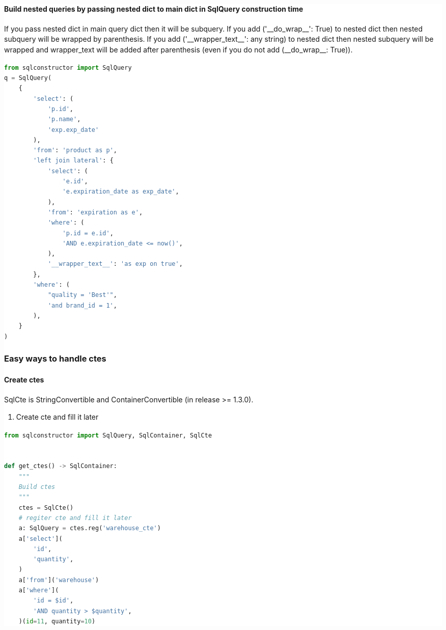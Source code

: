 
#### Build nested queries by passing nested dict to main dict in SqlQuery construction time
If you pass nested dict in main query dict then it will be subquery. 
If you add ('\_\_do\_wrap\_\_': True) to nested dict then nested subquery will be wrapped by parenthesis.
If you add ('\_\_wrapper\_text\_\_': any string) to nested dict then nested subquery will be wrapped and wrapper_text will be added after parenthesis (even if you do not add (\_\_do\_wrap\_\_: True)).
```python
from sqlconstructor import SqlQuery
q = SqlQuery(
    {
        'select': (
            'p.id',
            'p.name',
            'exp.exp_date'
        ),
        'from': 'product as p',
        'left join lateral': {
            'select': (
                'e.id',
                'e.expiration_date as exp_date',
            ),
            'from': 'expiration as e',
            'where': (
                'p.id = e.id',
                'AND e.expiration_date <= now()',
            ),
            '__wrapper_text__': 'as exp on true',
        },
        'where': (
            "quality = 'Best'",
            'and brand_id = 1',
        ),
    }
)
```

### Easy ways to handle ctes

#### Create ctes
SqlCte is StringConvertible and ContainerConvertible (in release >= 1.3.0).
1) Create cte and fill it later
```python
from sqlconstructor import SqlQuery, SqlContainer, SqlCte


def get_ctes() -> SqlContainer:
    """
    Build ctes
    """
    ctes = SqlCte()
    # regiter cte and fill it later
    a: SqlQuery = ctes.reg('warehouse_cte')
    a['select'](
        'id',
        'quantity',
    )
    a['from']('warehouse')
    a['where'](
        'id = $id',
        'AND quantity > $quantity',
    )(id=11, quantity=10)
```